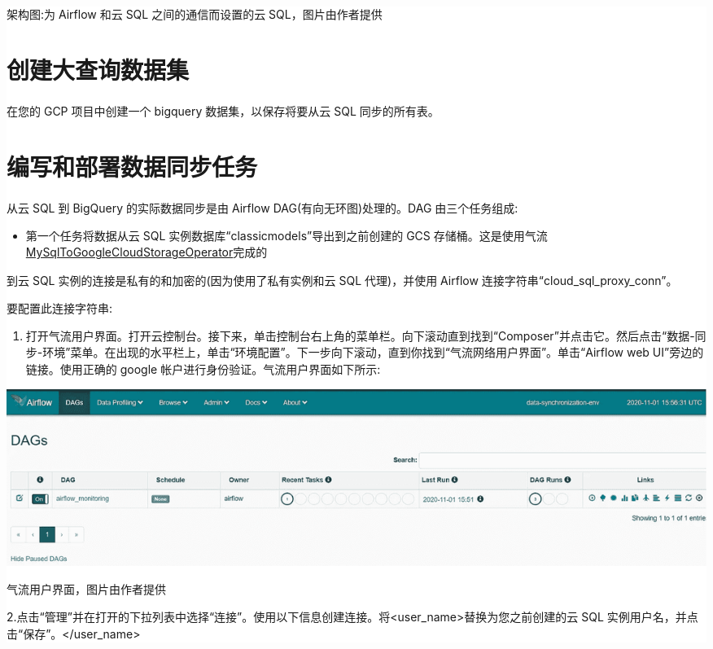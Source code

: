 架构图:为 Airflow 和云 SQL 之间的通信而设置的云 SQL，图片由作者提供

# 创建大查询数据集

在您的 GCP 项目中创建一个 bigquery 数据集，以保存将要从云 SQL 同步的所有表。

# 编写和部署数据同步任务

从云 SQL 到 BigQuery 的实际数据同步是由 Airflow DAG(有向无环图)处理的。DAG 由三个任务组成:

*   第一个任务将数据从云 SQL 实例数据库“classicmodels”导出到之前创建的 GCS 存储桶。这是使用气流[MySqlToGoogleCloudStorageOperator](https://airflow.apache.org/docs/stable/_modules/airflow/contrib/operators/mysql_to_gcs.html)完成的

到云 SQL 实例的连接是私有的和加密的(因为使用了私有实例和云 SQL 代理)，并使用 Airflow 连接字符串“cloud_sql_proxy_conn”。

要配置此连接字符串:

1.  打开气流用户界面。打开云控制台。接下来，单击控制台右上角的菜单栏。向下滚动直到找到“Composer”并点击它。然后点击“数据-同步-环境”菜单。在出现的水平栏上，单击“环境配置”。下一步向下滚动，直到你找到“气流网络用户界面”。单击“Airflow web UI”旁边的链接。使用正确的 google 帐户进行身份验证。气流用户界面如下所示:

![](img/8ac29a56539ed5688384589e1ac84c26.png)

气流用户界面，图片由作者提供

2.点击“管理”并在打开的下拉列表中选择“连接”。使用以下信息创建连接。将<user_name>替换为您之前创建的云 SQL 实例用户名，并点击“保存”。</user_name>
